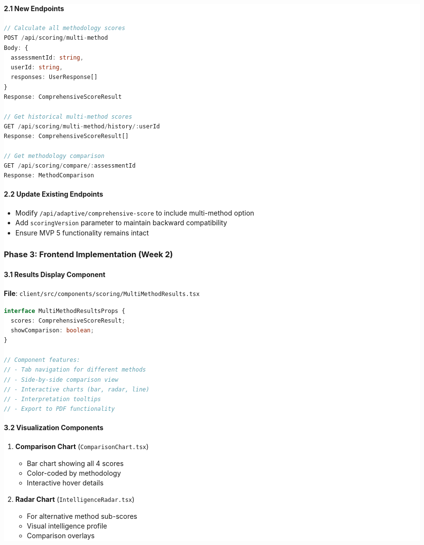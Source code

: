 #### 2.1 New Endpoints
```typescript
// Calculate all methodology scores
POST /api/scoring/multi-method
Body: {
  assessmentId: string,
  userId: string,
  responses: UserResponse[]
}
Response: ComprehensiveScoreResult

// Get historical multi-method scores
GET /api/scoring/multi-method/history/:userId
Response: ComprehensiveScoreResult[]

// Get methodology comparison
GET /api/scoring/compare/:assessmentId
Response: MethodComparison
```

#### 2.2 Update Existing Endpoints
- Modify `/api/adaptive/comprehensive-score` to include multi-method option
- Add `scoringVersion` parameter to maintain backward compatibility
- Ensure MVP 5 functionality remains intact

### Phase 3: Frontend Implementation (Week 2)

#### 3.1 Results Display Component
**File**: `client/src/components/scoring/MultiMethodResults.tsx`
```typescript
interface MultiMethodResultsProps {
  scores: ComprehensiveScoreResult;
  showComparison: boolean;
}

// Component features:
// - Tab navigation for different methods
// - Side-by-side comparison view
// - Interactive charts (bar, radar, line)
// - Interpretation tooltips
// - Export to PDF functionality
```

#### 3.2 Visualization Components
1. **Comparison Chart** (`ComparisonChart.tsx`)
   - Bar chart showing all 4 scores
   - Color-coded by methodology
   - Interactive hover details

2. **Radar Chart** (`IntelligenceRadar.tsx`)
   - For alternative method sub-scores
   - Visual intelligence profile
   - Comparison overlays
